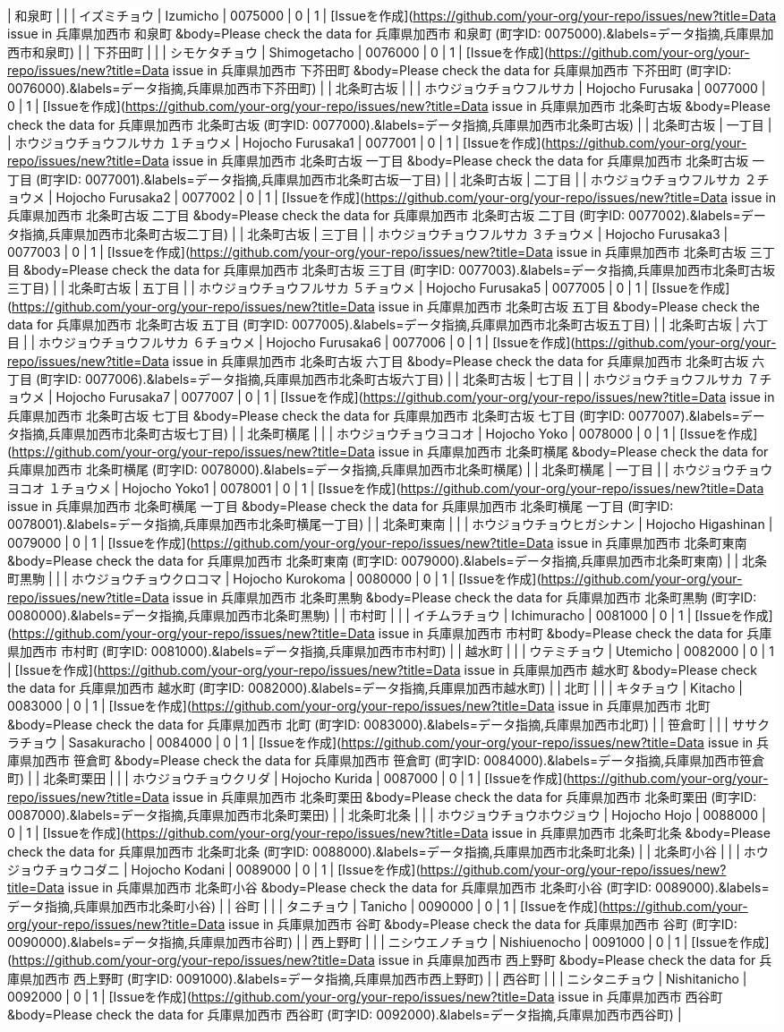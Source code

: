 | 和泉町 |  |  | イズミチョウ   | Izumicho | 0075000 | 0 | 1 | [Issueを作成](https://github.com/your-org/your-repo/issues/new?title=Data issue in 兵庫県加西市 和泉町  &body=Please check the data for 兵庫県加西市 和泉町   (町字ID: 0075000).&labels=データ指摘,兵庫県加西市和泉町) |
| 下芥田町 |  |  | シモケタチョウ   | Shimogetacho | 0076000 | 0 | 1 | [Issueを作成](https://github.com/your-org/your-repo/issues/new?title=Data issue in 兵庫県加西市 下芥田町  &body=Please check the data for 兵庫県加西市 下芥田町   (町字ID: 0076000).&labels=データ指摘,兵庫県加西市下芥田町) |
| 北条町古坂 |  |  | ホウジョウチョウフルサカ   | Hojocho Furusaka | 0077000 | 0 | 1 | [Issueを作成](https://github.com/your-org/your-repo/issues/new?title=Data issue in 兵庫県加西市 北条町古坂  &body=Please check the data for 兵庫県加西市 北条町古坂   (町字ID: 0077000).&labels=データ指摘,兵庫県加西市北条町古坂) |
| 北条町古坂 | 一丁目 |  | ホウジョウチョウフルサカ １チョウメ  | Hojocho Furusaka1 | 0077001 | 0 | 1 | [Issueを作成](https://github.com/your-org/your-repo/issues/new?title=Data issue in 兵庫県加西市 北条町古坂 一丁目 &body=Please check the data for 兵庫県加西市 北条町古坂 一丁目  (町字ID: 0077001).&labels=データ指摘,兵庫県加西市北条町古坂一丁目) |
| 北条町古坂 | 二丁目 |  | ホウジョウチョウフルサカ ２チョウメ  | Hojocho Furusaka2 | 0077002 | 0 | 1 | [Issueを作成](https://github.com/your-org/your-repo/issues/new?title=Data issue in 兵庫県加西市 北条町古坂 二丁目 &body=Please check the data for 兵庫県加西市 北条町古坂 二丁目  (町字ID: 0077002).&labels=データ指摘,兵庫県加西市北条町古坂二丁目) |
| 北条町古坂 | 三丁目 |  | ホウジョウチョウフルサカ ３チョウメ  | Hojocho Furusaka3 | 0077003 | 0 | 1 | [Issueを作成](https://github.com/your-org/your-repo/issues/new?title=Data issue in 兵庫県加西市 北条町古坂 三丁目 &body=Please check the data for 兵庫県加西市 北条町古坂 三丁目  (町字ID: 0077003).&labels=データ指摘,兵庫県加西市北条町古坂三丁目) |
| 北条町古坂 | 五丁目 |  | ホウジョウチョウフルサカ ５チョウメ  | Hojocho Furusaka5 | 0077005 | 0 | 1 | [Issueを作成](https://github.com/your-org/your-repo/issues/new?title=Data issue in 兵庫県加西市 北条町古坂 五丁目 &body=Please check the data for 兵庫県加西市 北条町古坂 五丁目  (町字ID: 0077005).&labels=データ指摘,兵庫県加西市北条町古坂五丁目) |
| 北条町古坂 | 六丁目 |  | ホウジョウチョウフルサカ ６チョウメ  | Hojocho Furusaka6 | 0077006 | 0 | 1 | [Issueを作成](https://github.com/your-org/your-repo/issues/new?title=Data issue in 兵庫県加西市 北条町古坂 六丁目 &body=Please check the data for 兵庫県加西市 北条町古坂 六丁目  (町字ID: 0077006).&labels=データ指摘,兵庫県加西市北条町古坂六丁目) |
| 北条町古坂 | 七丁目 |  | ホウジョウチョウフルサカ ７チョウメ  | Hojocho Furusaka7 | 0077007 | 0 | 1 | [Issueを作成](https://github.com/your-org/your-repo/issues/new?title=Data issue in 兵庫県加西市 北条町古坂 七丁目 &body=Please check the data for 兵庫県加西市 北条町古坂 七丁目  (町字ID: 0077007).&labels=データ指摘,兵庫県加西市北条町古坂七丁目) |
| 北条町横尾 |  |  | ホウジョウチョウヨコオ   | Hojocho Yoko | 0078000 | 0 | 1 | [Issueを作成](https://github.com/your-org/your-repo/issues/new?title=Data issue in 兵庫県加西市 北条町横尾  &body=Please check the data for 兵庫県加西市 北条町横尾   (町字ID: 0078000).&labels=データ指摘,兵庫県加西市北条町横尾) |
| 北条町横尾 | 一丁目 |  | ホウジョウチョウヨコオ １チョウメ  | Hojocho Yoko1 | 0078001 | 0 | 1 | [Issueを作成](https://github.com/your-org/your-repo/issues/new?title=Data issue in 兵庫県加西市 北条町横尾 一丁目 &body=Please check the data for 兵庫県加西市 北条町横尾 一丁目  (町字ID: 0078001).&labels=データ指摘,兵庫県加西市北条町横尾一丁目) |
| 北条町東南 |  |  | ホウジョウチョウヒガシナン   | Hojocho Higashinan | 0079000 | 0 | 1 | [Issueを作成](https://github.com/your-org/your-repo/issues/new?title=Data issue in 兵庫県加西市 北条町東南  &body=Please check the data for 兵庫県加西市 北条町東南   (町字ID: 0079000).&labels=データ指摘,兵庫県加西市北条町東南) |
| 北条町黒駒 |  |  | ホウジョウチョウクロコマ   | Hojocho Kurokoma | 0080000 | 0 | 1 | [Issueを作成](https://github.com/your-org/your-repo/issues/new?title=Data issue in 兵庫県加西市 北条町黒駒  &body=Please check the data for 兵庫県加西市 北条町黒駒   (町字ID: 0080000).&labels=データ指摘,兵庫県加西市北条町黒駒) |
| 市村町 |  |  | イチムラチョウ   | Ichimuracho | 0081000 | 0 | 1 | [Issueを作成](https://github.com/your-org/your-repo/issues/new?title=Data issue in 兵庫県加西市 市村町  &body=Please check the data for 兵庫県加西市 市村町   (町字ID: 0081000).&labels=データ指摘,兵庫県加西市市村町) |
| 越水町 |  |  | ウテミチョウ   | Utemicho | 0082000 | 0 | 1 | [Issueを作成](https://github.com/your-org/your-repo/issues/new?title=Data issue in 兵庫県加西市 越水町  &body=Please check the data for 兵庫県加西市 越水町   (町字ID: 0082000).&labels=データ指摘,兵庫県加西市越水町) |
| 北町 |  |  | キタチョウ   | Kitacho | 0083000 | 0 | 1 | [Issueを作成](https://github.com/your-org/your-repo/issues/new?title=Data issue in 兵庫県加西市 北町  &body=Please check the data for 兵庫県加西市 北町   (町字ID: 0083000).&labels=データ指摘,兵庫県加西市北町) |
| 笹倉町 |  |  | ササクラチョウ   | Sasakuracho | 0084000 | 0 | 1 | [Issueを作成](https://github.com/your-org/your-repo/issues/new?title=Data issue in 兵庫県加西市 笹倉町  &body=Please check the data for 兵庫県加西市 笹倉町   (町字ID: 0084000).&labels=データ指摘,兵庫県加西市笹倉町) |
| 北条町栗田 |  |  | ホウジョウチョウクリダ   | Hojocho Kurida | 0087000 | 0 | 1 | [Issueを作成](https://github.com/your-org/your-repo/issues/new?title=Data issue in 兵庫県加西市 北条町栗田  &body=Please check the data for 兵庫県加西市 北条町栗田   (町字ID: 0087000).&labels=データ指摘,兵庫県加西市北条町栗田) |
| 北条町北条 |  |  | ホウジョウチョウホウジョウ   | Hojocho Hojo | 0088000 | 0 | 1 | [Issueを作成](https://github.com/your-org/your-repo/issues/new?title=Data issue in 兵庫県加西市 北条町北条  &body=Please check the data for 兵庫県加西市 北条町北条   (町字ID: 0088000).&labels=データ指摘,兵庫県加西市北条町北条) |
| 北条町小谷 |  |  | ホウジョウチョウコダニ   | Hojocho Kodani | 0089000 | 0 | 1 | [Issueを作成](https://github.com/your-org/your-repo/issues/new?title=Data issue in 兵庫県加西市 北条町小谷  &body=Please check the data for 兵庫県加西市 北条町小谷   (町字ID: 0089000).&labels=データ指摘,兵庫県加西市北条町小谷) |
| 谷町 |  |  | タニチョウ   | Tanicho | 0090000 | 0 | 1 | [Issueを作成](https://github.com/your-org/your-repo/issues/new?title=Data issue in 兵庫県加西市 谷町  &body=Please check the data for 兵庫県加西市 谷町   (町字ID: 0090000).&labels=データ指摘,兵庫県加西市谷町) |
| 西上野町 |  |  | ニシウエノチョウ   | Nishiuenocho | 0091000 | 0 | 1 | [Issueを作成](https://github.com/your-org/your-repo/issues/new?title=Data issue in 兵庫県加西市 西上野町  &body=Please check the data for 兵庫県加西市 西上野町   (町字ID: 0091000).&labels=データ指摘,兵庫県加西市西上野町) |
| 西谷町 |  |  | ニシタニチョウ   | Nishitanicho | 0092000 | 0 | 1 | [Issueを作成](https://github.com/your-org/your-repo/issues/new?title=Data issue in 兵庫県加西市 西谷町  &body=Please check the data for 兵庫県加西市 西谷町   (町字ID: 0092000).&labels=データ指摘,兵庫県加西市西谷町) |